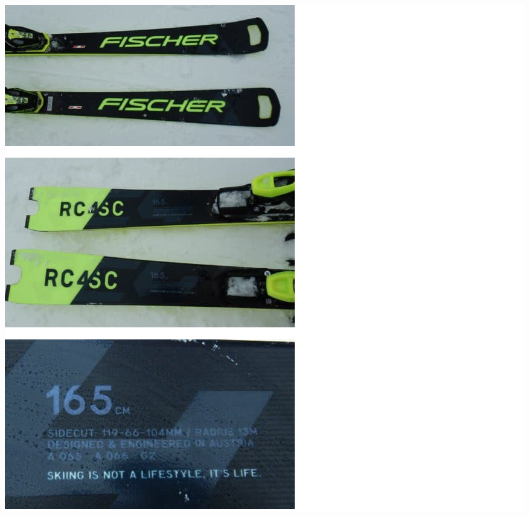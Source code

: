 







![ada379f507fe9c6d113ea63259e0f6dd.jpg](images/ada379f507fe9c6d113ea63259e0f6dd.jpg)









![4c357f5675dfd471c594038e7b411db6.jpg](images/4c357f5675dfd471c594038e7b411db6.jpg)









![c9565442d601438dbb25bc67987488eb.jpg](images/c9565442d601438dbb25bc67987488eb.jpg)

